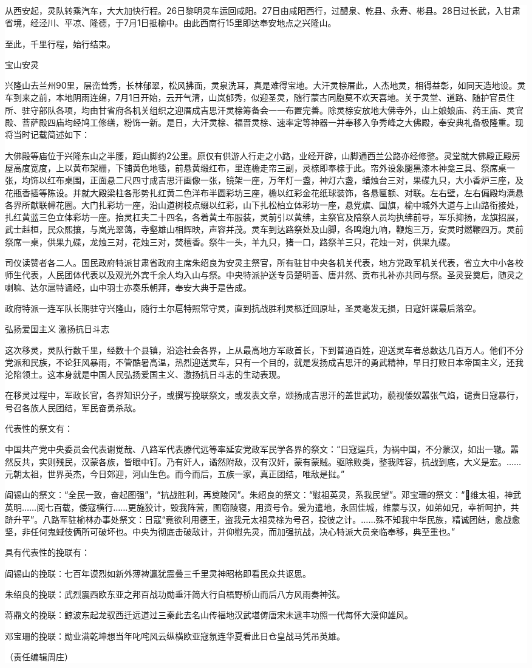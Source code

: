 
从西安起，灵队转乘汽车，大大加快行程。26日黎明灵车运回咸阳。27日由咸阳西行，过醴泉、乾县、永寿、彬县。28日过长武，入甘肃省境，经泾川、平凉、隆德，于7月1日抵榆中。由此西南行15里即达奉安地点之兴隆山。

至此，千里行程，始行结束。

宝山安灵


兴隆山去兰州90里，层峦耸秀，长林郁翠，松风拂面，灵泉洗耳，真是难得宝地。大汗灵榇厝此，人杰地灵，相得益彰，如同天造地设。灵车到来之前，本地阴雨连绵，7月1日开始，云开气清，山岚郁秀，似迎圣灵，随行蒙古同胞莫不欢天喜地。关于灵堂、道路、随护官员住所、驻守部队各项，均由甘省府各机关组织之迎厝成吉思汗灵榇筹备会一一布置完善。除灵榇安放地大佛寺外，山上娘娘庙、药王庙、灵官殿、菩萨殿四庙均经鸠工修缮，粉饰一新。是日，大汗灵榇、福晋灵榇、速率定等神器一并奉移入争秀峰之大佛殿，奉安典礼备极隆重。现将当时记载简述如下：


大佛殿等庙位于兴隆东山之半腰，距山脚约2公里。原仅有供游人行走之小路，业经开辟，山脚通西兰公路亦经修整。灵堂就大佛殿正殿房屋高度宽度，上以黄布架栅，下铺黄色地毯，前悬黄缎红布，里连檐走帘三副，灵榇即奉榇于此。帘外设象腿黑漆木神龛三具、祭席桌一张，均饰以红布桌围，正面悬二尺四寸成吉思汗画像一张，镜架一座，万年灯一盏，神灯六盏，蜡烛台三对，果碟九只，大小香炉三座，及花瓶香插等陈设。并就大殿梁柱各形势扎红黄二色洋布半圆彩坊三座，檐以红彩金花纸球装饰，各悬匾额、对联。左右壁，左右偏殿均满悬各界所献联幛花圈。大门扎彩坊一座，沿山道树枝点缀以红彩，山下扎松柏立体彩坊一座，悬党旗、国旗，榆中城外大道与上山路衔接处，扎红黄蓝三色立体彩坊一座。抬灵杠夫二十四名，各着黄土布服装，灵前引以黄绋，主祭官及陪祭人员均执绋前导，军乐抑扬，龙旗招展，武士赳桓，民众熙攘，与岚光翠蔼，寺壑雄山相辉映，声容并茂。灵车到达路祭处及山脚，各鸣炮九响，鞭炮三万，安灵时燃鞭四万。灵前祭席一桌，供果九碟，龙烛三对，花烛三对，焚檀香。祭牛一头，羊九只，猪一口，路祭羊三只，花烛一对，供果九碟。


司仪读赞者各二人。国民政府特派甘肃省政府主席朱绍良为安灵主祭官，所有驻甘中央各机关代表，地方党政军机关代表，省立大中小各校师生代表，人民团体代表以及观光外宾千余人均入山与祭。中央特派护送专员楚明善、唐井然、贡布扎补亦共同与祭。圣灵妥奠后，随灵之喇嘛、达尔扈特诵经，山中羽士亦奏乐朝拜，奉安大典于是告成。

政府特派一连军队长期驻守兴隆山，随行土尔扈特照常守灵，直到抗战胜利灵柩迁回原址，圣灵毫发无损，日寇奸谋最后落空。

弘扬爱国主义 激扬抗日斗志


这次移灵，灵队行数千里，经数十个县镇，沿途社会各界，上从最高地方军政首长，下到普通百姓，迎送灵车者总数达几百万人。他们不分党派和民族，不论狂风暴雨，不管酷暑高温，热烈迎送灵车，只有一个目的，就是发扬成吉思汗的勇武精神，早日打败日本帝国主义，还我沦陷领土。这本身就是中国人民弘扬爱国主义、激扬抗日斗志的生动表现。

在移灵过程中，军政长官，各界知识分子，或撰写挽联祭文，或发表文章，颂扬成吉思汗的盖世武功，藐视倭奴嚣张气焰，谴责日寇暴行，号召各族人民团结，军民奋勇杀敌。

代表性的祭文有：


中国共产党中央委员会代表谢觉哉、八路军代表滕代远等率延安党政军民学各界的祭文：“日寇逞兵，为祸中国，不分蒙汉，如出一辙。嚣然反共，实则残民，汉蒙各族，皆眼中钉。乃有奸人，谲然附敌，汉有汉奸，蒙有蒙贼。驱除败类，整我阵容，抗战到底，大义是宏。……元朝太祖，世界英杰，今日郊迎，河山生色。而今而后，五族一家，真正团结，唯敌是挝。”


阎锡山的祭文：“全民一致，奋起图强”，“抗战胜利，再奠陵冈”。朱绍良的祭文：“慰祖英灵，系我民望”。邓宝珊的祭文：“维太祖，神武英明……阅七百载，倭寇横行……更施狡计，毁我阵营，图窃陵寝，用资号令。爰为遣地，永固佳城，维蒙与汉，如弟如兄，幸祈呵护，共跻升平”。八路军驻榆林办事处祭文：日寇“竟欲利用德王，盗我元太祖灵榇为号召，投彼之计。……殊不知我中华民族，精诚团结，愈战愈坚，非任何鬼蜮伎俩所可破坏也。中央为彻底击破敌计，并仰慰先灵，而加强抗战，决心特派大员亲临奉移，典至重也。”

具有代表性的挽联有：

阎锡山的挽联：七百年谟烈如新外薄裨瀛犹震叠三千里灵神昭格即看民众共讴思。

朱绍良的挽联：武烈震西欧东亚之邦百战功勋垂汗简大行自梧野桥山而后八方风雨奏神弦。

蒋鼎文的挽联：鲸波东起龙驭西迁远道过三秦此去名山传福地汉武堪俦唐宋未逮丰功照一代每怀大漠仰雄风。

邓宝珊的挽联：勋业满乾坤想当年叱咤风云纵横欧亚寇氛连华夏看此日仓皇战马凭吊英雄。

（责任编辑周庄）


